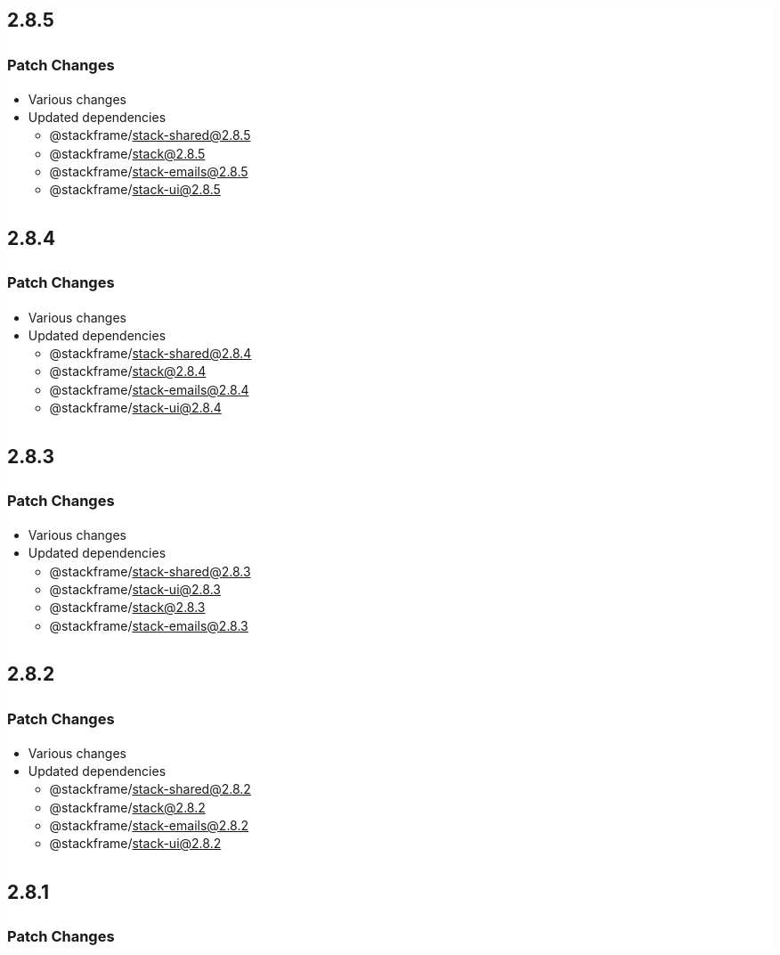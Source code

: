## 2.8.5

### Patch Changes

- Various changes
- Updated dependencies
  - @stackframe/stack-shared@2.8.5
  - @stackframe/stack@2.8.5
  - @stackframe/stack-emails@2.8.5
  - @stackframe/stack-ui@2.8.5

## 2.8.4

### Patch Changes

- Various changes
- Updated dependencies
  - @stackframe/stack-shared@2.8.4
  - @stackframe/stack@2.8.4
  - @stackframe/stack-emails@2.8.4
  - @stackframe/stack-ui@2.8.4

## 2.8.3

### Patch Changes

- Various changes
- Updated dependencies
  - @stackframe/stack-shared@2.8.3
  - @stackframe/stack-ui@2.8.3
  - @stackframe/stack@2.8.3
  - @stackframe/stack-emails@2.8.3

## 2.8.2

### Patch Changes

- Various changes
- Updated dependencies
  - @stackframe/stack-shared@2.8.2
  - @stackframe/stack@2.8.2
  - @stackframe/stack-emails@2.8.2
  - @stackframe/stack-ui@2.8.2

## 2.8.1

### Patch Changes
